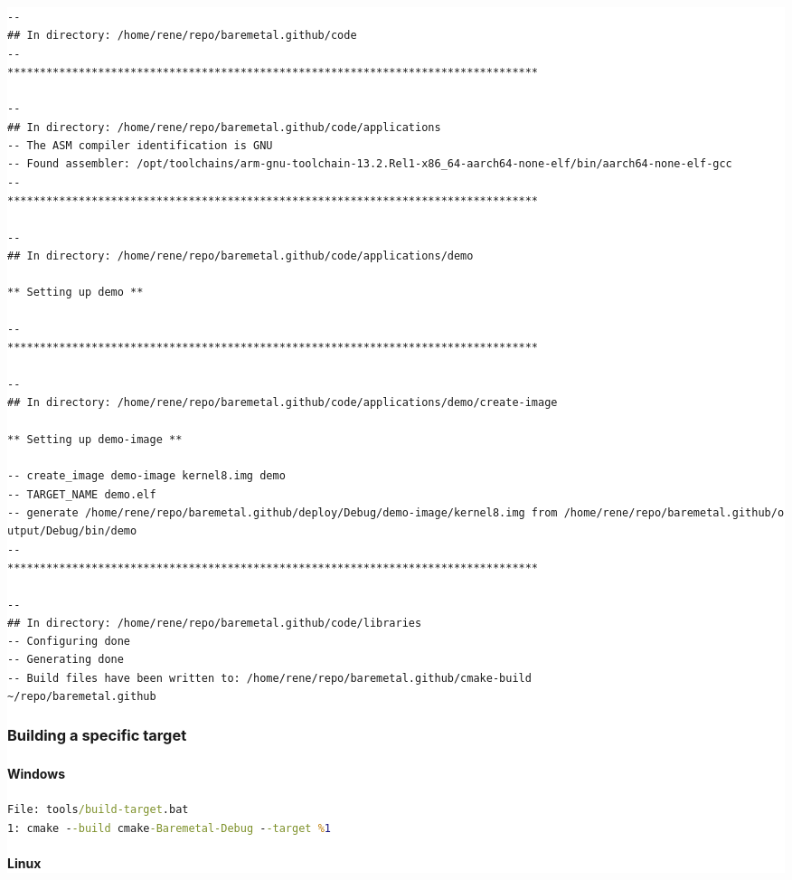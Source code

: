 ```text
--
## In directory: /home/rene/repo/baremetal.github/code
--
**********************************************************************************

--
## In directory: /home/rene/repo/baremetal.github/code/applications
-- The ASM compiler identification is GNU
-- Found assembler: /opt/toolchains/arm-gnu-toolchain-13.2.Rel1-x86_64-aarch64-none-elf/bin/aarch64-none-elf-gcc
--
**********************************************************************************

--
## In directory: /home/rene/repo/baremetal.github/code/applications/demo

** Setting up demo **

--
**********************************************************************************

--
## In directory: /home/rene/repo/baremetal.github/code/applications/demo/create-image

** Setting up demo-image **

-- create_image demo-image kernel8.img demo
-- TARGET_NAME demo.elf
-- generate /home/rene/repo/baremetal.github/deploy/Debug/demo-image/kernel8.img from /home/rene/repo/baremetal.github/output/Debug/bin/demo
--
**********************************************************************************

--
## In directory: /home/rene/repo/baremetal.github/code/libraries
-- Configuring done
-- Generating done
-- Build files have been written to: /home/rene/repo/baremetal.github/cmake-build
~/repo/baremetal.github
```

### Building a specific target

#### Windows

```bat
File: tools/build-target.bat
1: cmake --build cmake-Baremetal-Debug --target %1
```

#### Linux
